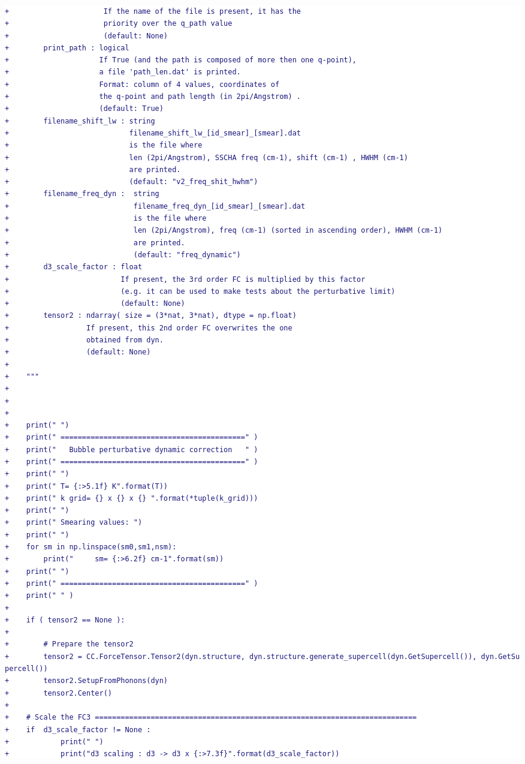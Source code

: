 ```diff
+                      If the name of the file is present, it has the
+                      priority over the q_path value 
+                      (default: None)
+        print_path : logical
+                     If True (and the path is composed of more then one q-point), 
+                     a file 'path_len.dat' is printed.
+                     Format: column of 4 values, coordinates of 
+                     the q-point and path length (in 2pi/Angstrom) .
+                     (default: True)  
+        filename_shift_lw : string      
+                            filename_shift_lw_[id_smear]_[smear].dat
+                            is the file where
+                            len (2pi/Angstrom), SSCHA freq (cm-1), shift (cm-1) , HWHM (cm-1)
+                            are printed.
+                            (default: "v2_freq_shit_hwhm")
+        filename_freq_dyn :  string                   
+                             filename_freq_dyn_[id_smear]_[smear].dat
+                             is the file where
+                             len (2pi/Angstrom), freq (cm-1) (sorted in ascending order), HWHM (cm-1)
+                             are printed. 
+                             (default: "freq_dynamic")                                       
+        d3_scale_factor : float 
+                          If present, the 3rd order FC is multiplied by this factor
+                          (e.g. it can be used to make tests about the perturbative limit)
+                          (default: None)
+        tensor2 : ndarray( size = (3*nat, 3*nat), dtype = np.float)
+                  If present, this 2nd order FC overwrites the one 
+                  obtained from dyn.
+                  (default: None)  
+        
+    """
+
+
+
+    print(" ") 
+    print(" ===========================================" ) 
+    print("   Bubble perturbative dynamic correction   " ) 
+    print(" ===========================================" )
+    print(" ") 
+    print(" T= {:>5.1f} K".format(T))
+    print(" k grid= {} x {} x {} ".format(*tuple(k_grid)))
+    print(" ")
+    print(" Smearing values: ")
+    print(" ")
+    for sm in np.linspace(sm0,sm1,nsm):
+        print("     sm= {:>6.2f} cm-1".format(sm))  
+    print(" ") 
+    print(" ===========================================" ) 
+    print(" " ) 
+
+    if ( tensor2 == None ):
+        
+        # Prepare the tensor2
+        tensor2 = CC.ForceTensor.Tensor2(dyn.structure, dyn.structure.generate_supercell(dyn.GetSupercell()), dyn.GetSupercell())
+        tensor2.SetupFromPhonons(dyn)
+        tensor2.Center()     
+
+    # Scale the FC3 ===========================================================================
+    if  d3_scale_factor != None :
+            print(" ")
+            print("d3 scaling : d3 -> d3 x {:>7.3f}".format(d3_scale_factor))
```